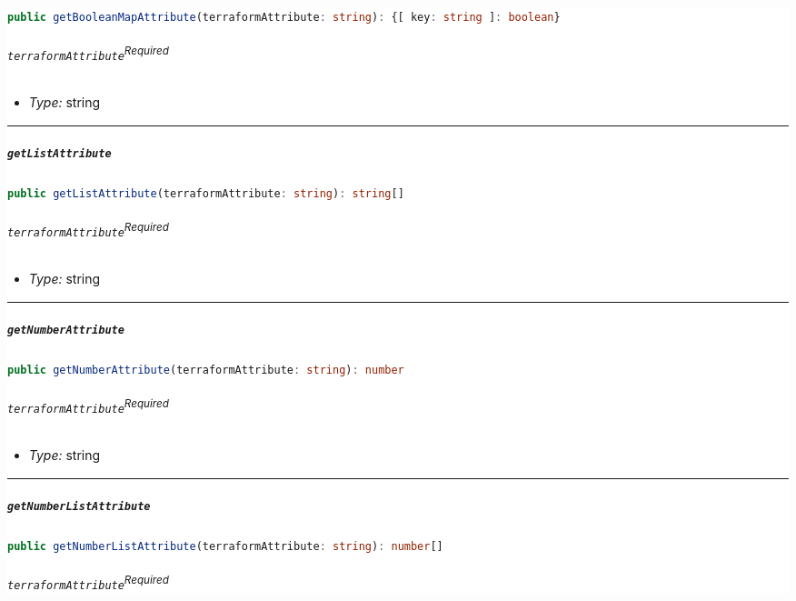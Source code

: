 ```typescript
public getBooleanMapAttribute(terraformAttribute: string): {[ key: string ]: boolean}
```

###### `terraformAttribute`<sup>Required</sup> <a name="terraformAttribute" id="@cdktf/provider-azurerm.arcResourceBridgeAppliance.ArcResourceBridgeApplianceIdentityOutputReference.getBooleanMapAttribute.parameter.terraformAttribute"></a>

- *Type:* string

---

##### `getListAttribute` <a name="getListAttribute" id="@cdktf/provider-azurerm.arcResourceBridgeAppliance.ArcResourceBridgeApplianceIdentityOutputReference.getListAttribute"></a>

```typescript
public getListAttribute(terraformAttribute: string): string[]
```

###### `terraformAttribute`<sup>Required</sup> <a name="terraformAttribute" id="@cdktf/provider-azurerm.arcResourceBridgeAppliance.ArcResourceBridgeApplianceIdentityOutputReference.getListAttribute.parameter.terraformAttribute"></a>

- *Type:* string

---

##### `getNumberAttribute` <a name="getNumberAttribute" id="@cdktf/provider-azurerm.arcResourceBridgeAppliance.ArcResourceBridgeApplianceIdentityOutputReference.getNumberAttribute"></a>

```typescript
public getNumberAttribute(terraformAttribute: string): number
```

###### `terraformAttribute`<sup>Required</sup> <a name="terraformAttribute" id="@cdktf/provider-azurerm.arcResourceBridgeAppliance.ArcResourceBridgeApplianceIdentityOutputReference.getNumberAttribute.parameter.terraformAttribute"></a>

- *Type:* string

---

##### `getNumberListAttribute` <a name="getNumberListAttribute" id="@cdktf/provider-azurerm.arcResourceBridgeAppliance.ArcResourceBridgeApplianceIdentityOutputReference.getNumberListAttribute"></a>

```typescript
public getNumberListAttribute(terraformAttribute: string): number[]
```

###### `terraformAttribute`<sup>Required</sup> <a name="terraformAttribute" id="@cdktf/provider-azurerm.arcResourceBridgeAppliance.ArcResourceBridgeApplianceIdentityOutputReference.getNumberListAttribute.parameter.terraformAttribute"></a>
